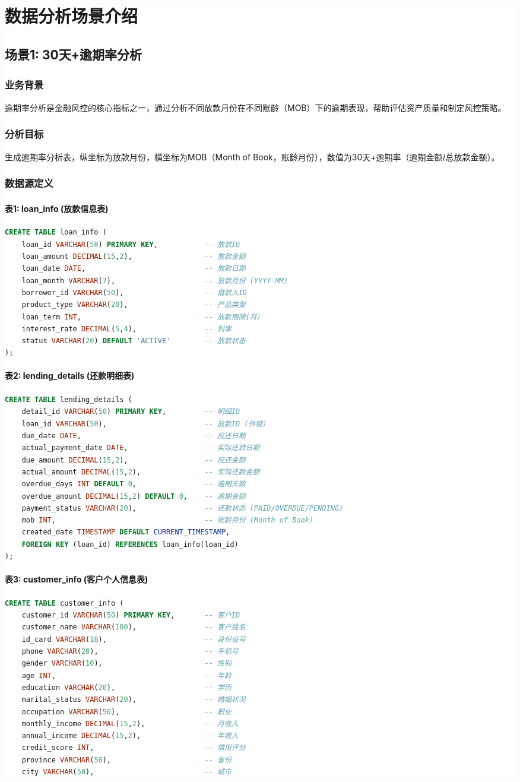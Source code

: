 # 数据分析场景介绍

## 场景1: 30天+逾期率分析

### 业务背景
逾期率分析是金融风控的核心指标之一，通过分析不同放款月份在不同账龄（MOB）下的逾期表现，帮助评估资产质量和制定风控策略。

### 分析目标
生成逾期率分析表，纵坐标为放款月份，横坐标为MOB（Month of Book，账龄月份），数值为30天+逾期率（逾期金额/总放款金额）。

### 数据源定义

#### 表1: loan_info (放款信息表)
```sql
CREATE TABLE loan_info (
    loan_id VARCHAR(50) PRIMARY KEY,           -- 放款ID
    loan_amount DECIMAL(15,2),                 -- 放款金额
    loan_date DATE,                            -- 放款日期
    loan_month VARCHAR(7),                     -- 放款月份 (YYYY-MM)
    borrower_id VARCHAR(50),                   -- 借款人ID
    product_type VARCHAR(20),                  -- 产品类型
    loan_term INT,                             -- 放款期限(月)
    interest_rate DECIMAL(5,4),                -- 利率
    status VARCHAR(20) DEFAULT 'ACTIVE'        -- 放款状态
);
```

#### 表2: lending_details (还款明细表)
```sql
CREATE TABLE lending_details (
    detail_id VARCHAR(50) PRIMARY KEY,         -- 明细ID
    loan_id VARCHAR(50),                       -- 放款ID (外键)
    due_date DATE,                             -- 应还日期
    actual_payment_date DATE,                  -- 实际还款日期
    due_amount DECIMAL(15,2),                  -- 应还金额
    actual_amount DECIMAL(15,2),               -- 实际还款金额
    overdue_days INT DEFAULT 0,                -- 逾期天数
    overdue_amount DECIMAL(15,2) DEFAULT 0,    -- 逾期金额
    payment_status VARCHAR(20),                -- 还款状态 (PAID/OVERDUE/PENDING)
    mob INT,                                   -- 账龄月份 (Month of Book)
    created_date TIMESTAMP DEFAULT CURRENT_TIMESTAMP,
    FOREIGN KEY (loan_id) REFERENCES loan_info(loan_id)
);
```

#### 表3: customer_info (客户个人信息表)
```sql
CREATE TABLE customer_info (
    customer_id VARCHAR(50) PRIMARY KEY,       -- 客户ID
    customer_name VARCHAR(100),                -- 客户姓名
    id_card VARCHAR(18),                       -- 身份证号
    phone VARCHAR(20),                         -- 手机号
    gender VARCHAR(10),                        -- 性别
    age INT,                                   -- 年龄
    education VARCHAR(20),                     -- 学历
    marital_status VARCHAR(20),                -- 婚姻状况
    occupation VARCHAR(50),                    -- 职业
    monthly_income DECIMAL(15,2),              -- 月收入
    annual_income DECIMAL(15,2),               -- 年收入
    credit_score INT,                          -- 信用评分
    province VARCHAR(50),                      -- 省份
    city VARCHAR(50),                          -- 城市
```